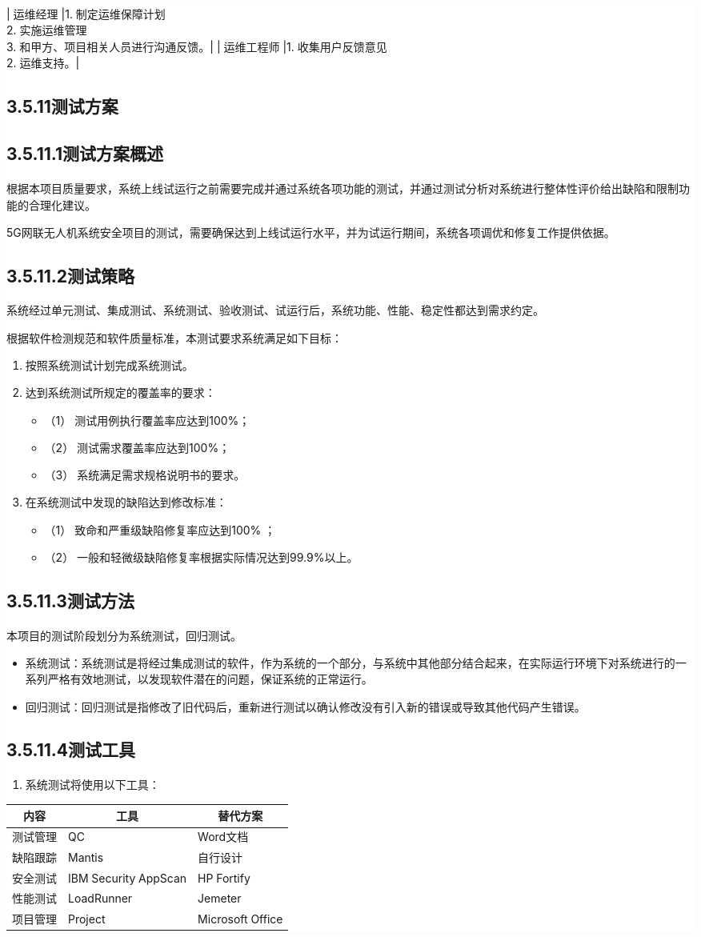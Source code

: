 | 运维经理 |1. 制定运维保障计划<br>2. 实施运维管理<br>3. 和甲方、项目相关人员进行沟通反馈。|
| 运维工程师 |1. 收集用户反馈意见<br>2. 运维支持。|

## 3.5.11测试方案



## 3.5.11.1测试方案概述



根据本项目质量要求，系统上线试运行之前需要完成并通过系统各项功能的测试，并通过测试分析对系统进行整体性评价给出缺陷和限制功能的合理化建议。

5G网联无人机系统安全项目的测试，需要确保达到上线试运行水平，并为试运行期间，系统各项调优和修复工作提供依据。



## 3.5.11.2测试策略



系统经过单元测试、集成测试、系统测试、验收测试、试运行后，系统功能、性能、稳定性都达到需求约定。

根据软件检测规范和软件质量标准，本测试要求系统满足如下目标：

1.	按照系统测试计划完成系统测试。

2.	达到系统测试所规定的覆盖率的要求：

	- （1）	测试用例执行覆盖率应达到100%；

	- （2）	测试需求覆盖率应达到100%；

	- （3）	系统满足需求规格说明书的要求。

3.	在系统测试中发现的缺陷达到修改标准：

	- （1）	致命和严重级缺陷修复率应达到100% ；

	- （2）	一般和轻微级缺陷修复率根据实际情况达到99.9%以上。



## 3.5.11.3测试方法



本项目的测试阶段划分为系统测试，回归测试。

- 系统测试：系统测试是将经过集成测试的软件，作为系统的一个部分，与系统中其他部分结合起来，在实际运行环境下对系统进行的一系列严格有效地测试，以发现软件潜在的问题，保证系统的正常运行。

- 回归测试：回归测试是指修改了旧代码后，重新进行测试以确认修改没有引入新的错误或导致其他代码产生错误。


## 3.5.11.4测试工具

1. 系统测试将使用以下工具：

| **内容** | **工具** | **替代方案** |
| --- | --- | --- |
| 测试管理 | QC | Word文档 |
| 缺陷跟踪 | Mantis | 自行设计 |
| 安全测试 | IBM Security AppScan | HP Fortify |
| 性能测试 | LoadRunner | Jemeter |
| 项目管理 | Project | Microsoft Office |
